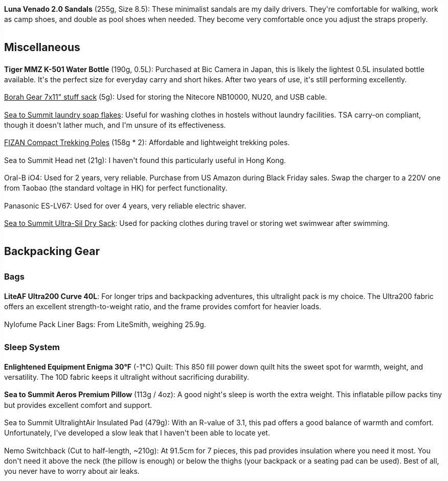 **Luna Venado 2.0 Sandals** (255g, Size 8.5): These minimalist sandals are my daily drivers. They're comfortable for walking, work as camp shoes, and double as pool shoes when needed. They become very comfortable once you adjust the straps properly.

## Miscellaneous

**Tiger MMZ K-501 Water Bottle** (190g, 0.5L): Purchased at Bic Camera in Japan, this is likely the lightest 0.5L insulated bottle available. It's the perfect size for everyday carry and short hikes. After two years of use, it's still performing excellently.

[Borah Gear 7x11" stuff sack](https://www.borahgear.com/stuffsacks.html) (5g): Used for storing the Nitecore NB10000, NU20, and USB cable.

[Sea to Summit laundry soap flakes](https://www.amazon.com/Sea-Summit-Travel-Pocket-Laundry/dp/B002BO60JI): Useful for washing clothes in hostels without laundry facilities. TSA carry-on compliant, though it doesn't lather much, and I'm unsure of its effectiveness.

[FIZAN Compact Trekking Poles](https://www.outdoorline.sk/en/trekking-poles/fizan-compact-trekking-poles?search_query=Fizan+compact&results=6#/20-color-red) (158g * 2): Affordable and lightweight trekking poles.

Sea to Summit Head net (21g): I haven't found this particularly useful in Hong Kong.

Oral-B iO4: Used for 2 years, very reliable. Purchase from US Amazon during Black Friday sales. Swap the charger to a 220V one from Taobao (the standard voltage in HK) for perfect functionality.

Panasonic ES-LV67: Used for over 4 years, very reliable electric shaver.

[Sea to Summit Ultra-Sil Dry Sack](https://seatosummit.com/product/ultra-sil-dry-sack/): Used for packing clothes during travel or storing wet swimwear after swimming.

## Backpacking Gear

### Bags

**LiteAF Ultra200 Curve 40L**: For longer trips and backpacking adventures, this ultralight pack is my choice. The Ultra200 fabric offers an excellent strength-to-weight ratio, and the frame provides comfort for heavier loads.

Nylofume Pack Liner Bags: From LiteSmith, weighing 25.9g.

### Sleep System

**Enlightened Equipment Enigma 30°F** (-1°C) Quilt: This 850 fill power down quilt hits the sweet spot for warmth, weight, and versatility. The 10D fabric keeps it ultralight without sacrificing durability.

**Sea to Summit Aeros Premium Pillow** (113g / 4oz): A good night's sleep is worth the extra weight. This inflatable pillow packs tiny but provides excellent comfort and support.

Sea to Summit UltralightAir Insulated Pad (479g): With an R-value of 3.1, this pad offers a good balance of warmth and comfort. Unfortunately, I've developed a slow leak that I haven't been able to locate yet.

Nemo Switchback (Cut to half-length, ~210g): At 91.5cm for 7 pieces, this pad provides insulation where you need it most. You don't need it above the neck (the pillow is enough) or below the thighs (your backpack or a seating pad can be used). Best of all, you never have to worry about air leaks.
